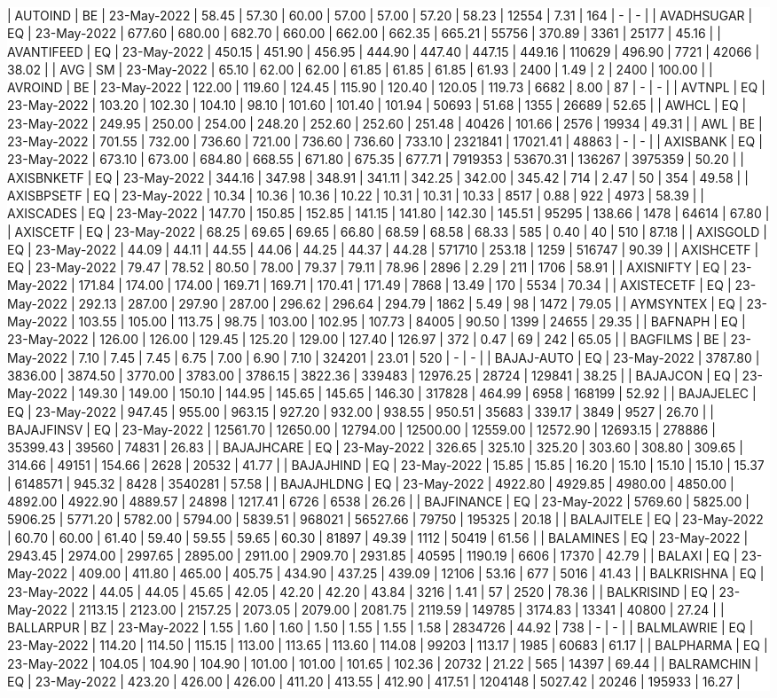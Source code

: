 | AUTOIND | BE | 23-May-2022 | 58.45 | 57.30 | 60.00 | 57.00 | 57.00 | 57.20 | 58.23 | 12554 | 7.31 | 164 | - | - |
| AVADHSUGAR | EQ | 23-May-2022 | 677.60 | 680.00 | 682.70 | 660.00 | 662.00 | 662.35 | 665.21 | 55756 | 370.89 | 3361 | 25177 | 45.16 |
| AVANTIFEED | EQ | 23-May-2022 | 450.15 | 451.90 | 456.95 | 444.90 | 447.40 | 447.15 | 449.16 | 110629 | 496.90 | 7721 | 42066 | 38.02 |
| AVG | SM | 23-May-2022 | 65.10 | 62.00 | 62.00 | 61.85 | 61.85 | 61.85 | 61.93 | 2400 | 1.49 | 2 | 2400 | 100.00 |
| AVROIND | BE | 23-May-2022 | 122.00 | 119.60 | 124.45 | 115.90 | 120.40 | 120.05 | 119.73 | 6682 | 8.00 | 87 | - | - |
| AVTNPL | EQ | 23-May-2022 | 103.20 | 102.30 | 104.10 | 98.10 | 101.60 | 101.40 | 101.94 | 50693 | 51.68 | 1355 | 26689 | 52.65 |
| AWHCL | EQ | 23-May-2022 | 249.95 | 250.00 | 254.00 | 248.20 | 252.60 | 252.60 | 251.48 | 40426 | 101.66 | 2576 | 19934 | 49.31 |
| AWL | BE | 23-May-2022 | 701.55 | 732.00 | 736.60 | 721.00 | 736.60 | 736.60 | 733.10 | 2321841 | 17021.41 | 48863 | - | - |
| AXISBANK | EQ | 23-May-2022 | 673.10 | 673.00 | 684.80 | 668.55 | 671.80 | 675.35 | 677.71 | 7919353 | 53670.31 | 136267 | 3975359 | 50.20 |
| AXISBNKETF | EQ | 23-May-2022 | 344.16 | 347.98 | 348.91 | 341.11 | 342.25 | 342.00 | 345.42 | 714 | 2.47 | 50 | 354 | 49.58 |
| AXISBPSETF | EQ | 23-May-2022 | 10.34 | 10.36 | 10.36 | 10.22 | 10.31 | 10.31 | 10.33 | 8517 | 0.88 | 922 | 4973 | 58.39 |
| AXISCADES | EQ | 23-May-2022 | 147.70 | 150.85 | 152.85 | 141.15 | 141.80 | 142.30 | 145.51 | 95295 | 138.66 | 1478 | 64614 | 67.80 |
| AXISCETF | EQ | 23-May-2022 | 68.25 | 69.65 | 69.65 | 66.80 | 68.59 | 68.58 | 68.33 | 585 | 0.40 | 40 | 510 | 87.18 |
| AXISGOLD | EQ | 23-May-2022 | 44.09 | 44.11 | 44.55 | 44.06 | 44.25 | 44.37 | 44.28 | 571710 | 253.18 | 1259 | 516747 | 90.39 |
| AXISHCETF | EQ | 23-May-2022 | 79.47 | 78.52 | 80.50 | 78.00 | 79.37 | 79.11 | 78.96 | 2896 | 2.29 | 211 | 1706 | 58.91 |
| AXISNIFTY | EQ | 23-May-2022 | 171.84 | 174.00 | 174.00 | 169.71 | 169.71 | 170.41 | 171.49 | 7868 | 13.49 | 170 | 5534 | 70.34 |
| AXISTECETF | EQ | 23-May-2022 | 292.13 | 287.00 | 297.90 | 287.00 | 296.62 | 296.64 | 294.79 | 1862 | 5.49 | 98 | 1472 | 79.05 |
| AYMSYNTEX | EQ | 23-May-2022 | 103.55 | 105.00 | 113.75 | 98.75 | 103.00 | 102.95 | 107.73 | 84005 | 90.50 | 1399 | 24655 | 29.35 |
| BAFNAPH | EQ | 23-May-2022 | 126.00 | 126.00 | 129.45 | 125.20 | 129.00 | 127.40 | 126.97 | 372 | 0.47 | 69 | 242 | 65.05 |
| BAGFILMS | BE | 23-May-2022 | 7.10 | 7.45 | 7.45 | 6.75 | 7.00 | 6.90 | 7.10 | 324201 | 23.01 | 520 | - | - |
| BAJAJ-AUTO | EQ | 23-May-2022 | 3787.80 | 3836.00 | 3874.50 | 3770.00 | 3783.00 | 3786.15 | 3822.36 | 339483 | 12976.25 | 28724 | 129841 | 38.25 |
| BAJAJCON | EQ | 23-May-2022 | 149.30 | 149.00 | 150.10 | 144.95 | 145.65 | 145.65 | 146.30 | 317828 | 464.99 | 6958 | 168199 | 52.92 |
| BAJAJELEC | EQ | 23-May-2022 | 947.45 | 955.00 | 963.15 | 927.20 | 932.00 | 938.55 | 950.51 | 35683 | 339.17 | 3849 | 9527 | 26.70 |
| BAJAJFINSV | EQ | 23-May-2022 | 12561.70 | 12650.00 | 12794.00 | 12500.00 | 12559.00 | 12572.90 | 12693.15 | 278886 | 35399.43 | 39560 | 74831 | 26.83 |
| BAJAJHCARE | EQ | 23-May-2022 | 326.65 | 325.10 | 325.20 | 303.60 | 308.80 | 309.65 | 314.66 | 49151 | 154.66 | 2628 | 20532 | 41.77 |
| BAJAJHIND | EQ | 23-May-2022 | 15.85 | 15.85 | 16.20 | 15.10 | 15.10 | 15.10 | 15.37 | 6148571 | 945.32 | 8428 | 3540281 | 57.58 |
| BAJAJHLDNG | EQ | 23-May-2022 | 4922.80 | 4929.85 | 4980.00 | 4850.00 | 4892.00 | 4922.90 | 4889.57 | 24898 | 1217.41 | 6726 | 6538 | 26.26 |
| BAJFINANCE | EQ | 23-May-2022 | 5769.60 | 5825.00 | 5906.25 | 5771.20 | 5782.00 | 5794.00 | 5839.51 | 968021 | 56527.66 | 79750 | 195325 | 20.18 |
| BALAJITELE | EQ | 23-May-2022 | 60.70 | 60.00 | 61.40 | 59.40 | 59.55 | 59.65 | 60.30 | 81897 | 49.39 | 1112 | 50419 | 61.56 |
| BALAMINES | EQ | 23-May-2022 | 2943.45 | 2974.00 | 2997.65 | 2895.00 | 2911.00 | 2909.70 | 2931.85 | 40595 | 1190.19 | 6606 | 17370 | 42.79 |
| BALAXI | EQ | 23-May-2022 | 409.00 | 411.80 | 465.00 | 405.75 | 434.90 | 437.25 | 439.09 | 12106 | 53.16 | 677 | 5016 | 41.43 |
| BALKRISHNA | EQ | 23-May-2022 | 44.05 | 44.05 | 45.65 | 42.05 | 42.20 | 42.20 | 43.84 | 3216 | 1.41 | 57 | 2520 | 78.36 |
| BALKRISIND | EQ | 23-May-2022 | 2113.15 | 2123.00 | 2157.25 | 2073.05 | 2079.00 | 2081.75 | 2119.59 | 149785 | 3174.83 | 13341 | 40800 | 27.24 |
| BALLARPUR | BZ | 23-May-2022 | 1.55 | 1.60 | 1.60 | 1.50 | 1.55 | 1.55 | 1.58 | 2834726 | 44.92 | 738 | - | - |
| BALMLAWRIE | EQ | 23-May-2022 | 114.20 | 114.50 | 115.15 | 113.00 | 113.65 | 113.60 | 114.08 | 99203 | 113.17 | 1985 | 60683 | 61.17 |
| BALPHARMA | EQ | 23-May-2022 | 104.05 | 104.90 | 104.90 | 101.00 | 101.00 | 101.65 | 102.36 | 20732 | 21.22 | 565 | 14397 | 69.44 |
| BALRAMCHIN | EQ | 23-May-2022 | 423.20 | 426.00 | 426.00 | 411.20 | 413.55 | 412.90 | 417.51 | 1204148 | 5027.42 | 20246 | 195933 | 16.27 |